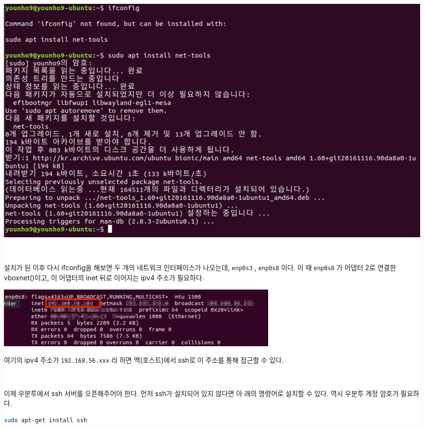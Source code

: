 ![2020-03-26-mac-버추얼박스-virtualbox-에-설치된-우분투-ubuntu-맥-터미널에서-접속하기-image-7](./images/2020-03-26-mac-버추얼박스-virtualbox-에-설치된-우분투-ubuntu-맥-터미널에서-접속하기-image-7.png)

<br />

설치가 된 이후 다시 ifconfig을 해보면 두 개의 네트워크 인터페이스가 나오는데,
`enp0s3` , `enp0s8` 이다. 이 때 `enp0s8` 가 어댑터 2로 연결한 vboxnet()이고, 이
어댑터의 inet 뒤로 이어지는 ipv4 주소가 필요하다.

![2020-03-26-mac-버추얼박스-virtualbox-에-설치된-우분투-ubuntu-맥-터미널에서-접속하기-image-8](./images/2020-03-26-mac-버추얼박스-virtualbox-에-설치된-우분투-ubuntu-맥-터미널에서-접속하기-image-8.png)

여기의 ipv4 주소가 `192.168.56.xxx` 라 하면 맥(호스트)에서 ssh로 이 주소를 통해
접근할 수 있다.

<br />

이제 우분투에서 ssh 서버를 오픈해주어야 한다. 먼저 ssh가 설치되어 있지 않다면 아
래의 명령어로 설치할 수 있다. 역시 우분투 계정 암호가 필요하다.

```bash
sudo apt-get install ssh
```
